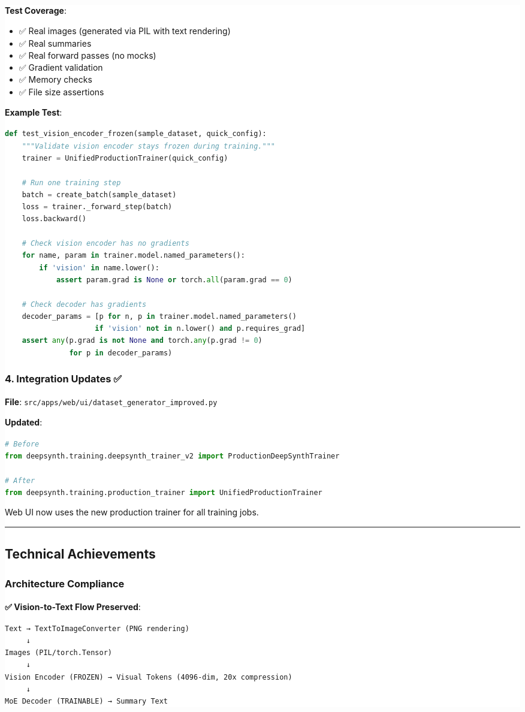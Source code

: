 **Test Coverage**:
- ✅ Real images (generated via PIL with text rendering)
- ✅ Real summaries
- ✅ Real forward passes (no mocks)
- ✅ Gradient validation
- ✅ Memory checks
- ✅ File size assertions

**Example Test**:
```python
def test_vision_encoder_frozen(sample_dataset, quick_config):
    """Validate vision encoder stays frozen during training."""
    trainer = UnifiedProductionTrainer(quick_config)

    # Run one training step
    batch = create_batch(sample_dataset)
    loss = trainer._forward_step(batch)
    loss.backward()

    # Check vision encoder has no gradients
    for name, param in trainer.model.named_parameters():
        if 'vision' in name.lower():
            assert param.grad is None or torch.all(param.grad == 0)

    # Check decoder has gradients
    decoder_params = [p for n, p in trainer.model.named_parameters()
                     if 'vision' not in n.lower() and p.requires_grad]
    assert any(p.grad is not None and torch.any(p.grad != 0)
               for p in decoder_params)
```

### 4. Integration Updates ✅

**File**: `src/apps/web/ui/dataset_generator_improved.py`

**Updated**:
```python
# Before
from deepsynth.training.deepsynth_trainer_v2 import ProductionDeepSynthTrainer

# After
from deepsynth.training.production_trainer import UnifiedProductionTrainer
```

Web UI now uses the new production trainer for all training jobs.

---

## Technical Achievements

### Architecture Compliance

**✅ Vision-to-Text Flow Preserved**:
```
Text → TextToImageConverter (PNG rendering)
     ↓
Images (PIL/torch.Tensor)
     ↓
Vision Encoder (FROZEN) → Visual Tokens (4096-dim, 20x compression)
     ↓
MoE Decoder (TRAINABLE) → Summary Text
```
